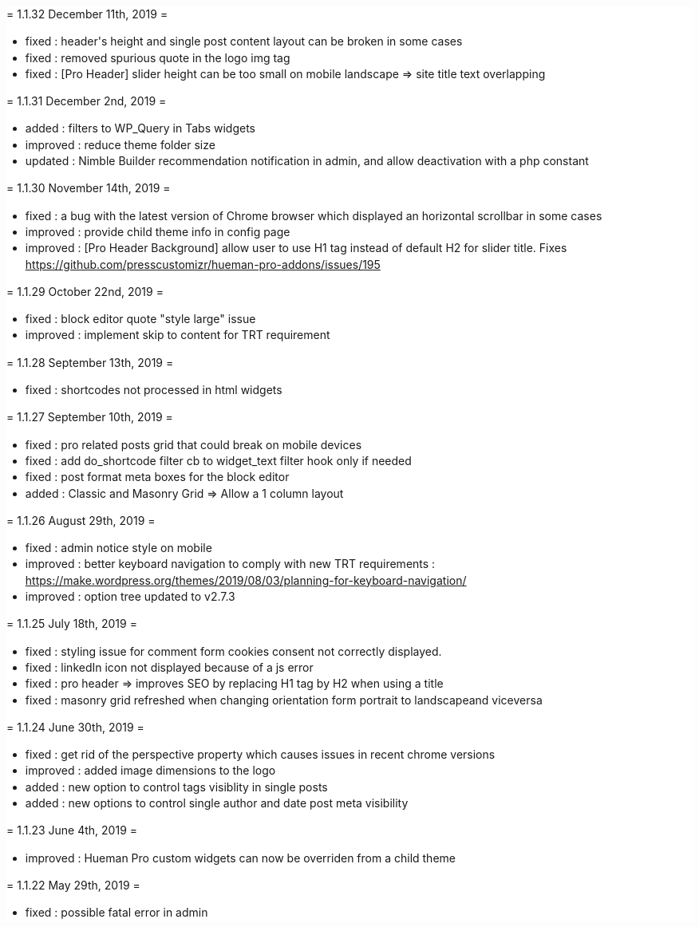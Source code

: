 = 1.1.32 December 11th, 2019 =
* fixed : header's height and single post content layout can be broken in some cases
* fixed : removed spurious quote in the logo img tag
* fixed : [Pro Header] slider height can be too small on mobile landscape => site title text overlapping

= 1.1.31 December 2nd, 2019 =
* added : filters to WP_Query in Tabs widgets
* improved : reduce theme folder size
* updated : Nimble Builder recommendation notification in admin, and allow deactivation with a php constant

= 1.1.30 November 14th, 2019 =
* fixed : a bug with the latest version of Chrome browser which displayed an horizontal scrollbar in some cases
* improved : provide child theme info in config page
* improved : [Pro Header Background] allow user to use H1 tag instead of default H2 for slider title. Fixes https://github.com/presscustomizr/hueman-pro-addons/issues/195

= 1.1.29 October 22nd, 2019 =
* fixed : block editor quote "style large" issue
* improved : implement skip to content for TRT requirement

= 1.1.28 September 13th, 2019 =
* fixed : shortcodes not processed in html widgets

= 1.1.27 September 10th, 2019 =
* fixed : pro related posts grid that could break on mobile devices
* fixed : add do_shortcode filter cb to widget_text filter hook only if needed
* fixed : post format meta boxes for the block editor
* added : Classic and Masonry Grid => Allow a 1 column layout

= 1.1.26 August 29th, 2019 =
* fixed : admin notice style on mobile
* improved : better keyboard navigation to comply with new TRT requirements : https://make.wordpress.org/themes/2019/08/03/planning-for-keyboard-navigation/
* improved : option tree updated to v2.7.3

= 1.1.25 July 18th, 2019 =
* fixed : styling issue for comment form cookies consent not correctly displayed.
* fixed : linkedIn icon not displayed because of a js error
* fixed : pro header => improves SEO by replacing H1 tag by H2 when using a title
* fixed : masonry grid refreshed when changing orientation form portrait to landscapeand viceversa

= 1.1.24 June 30th, 2019 =
* fixed : get rid of the perspective property which causes issues in recent chrome versions
* improved : added image dimensions to the logo
* added : new option to control tags visiblity in single posts
* added : new options to control single author and date post meta visibility

= 1.1.23 June 4th, 2019 =
* improved : Hueman Pro custom widgets can now be overriden from a child theme

= 1.1.22 May 29th, 2019 =
* fixed : possible fatal error in admin

